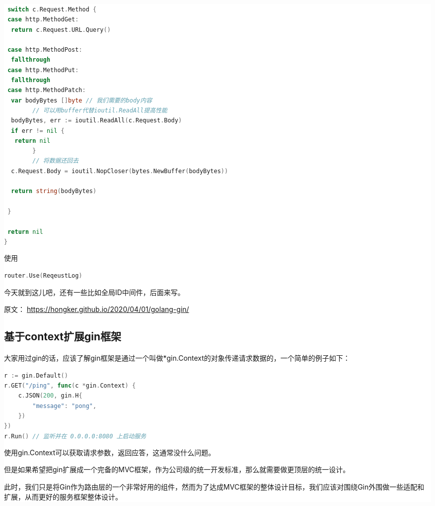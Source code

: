 ```go
 switch c.Request.Method {
 case http.MethodGet:
  return c.Request.URL.Query()

 case http.MethodPost:
  fallthrough
 case http.MethodPut:
  fallthrough
 case http.MethodPatch:
  var bodyBytes []byte // 我们需要的body内容
        // 可以用buffer代替ioutil.ReadAll提高性能
  bodyBytes, err := ioutil.ReadAll(c.Request.Body)
  if err != nil {
   return nil
        }
        // 将数据还回去
  c.Request.Body = ioutil.NopCloser(bytes.NewBuffer(bodyBytes))

  return string(bodyBytes)

 }

 return nil
}
```

使用

```go
router.Use(ReqeustLog)
```

今天就到这儿吧，还有一些比如全局ID中间件，后面来写。

原文： https://hongker.github.io/2020/04/01/golang-gin/

## 基于context扩展gin框架

大家用过gin的话，应该了解gin框架是通过一个叫做*gin.Context的对象传递请求数据的，一个简单的例子如下：

```go
r := gin.Default()
r.GET("/ping", func(c *gin.Context) {
    c.JSON(200, gin.H{
    	"message": "pong",
    })
})
r.Run() // 监听并在 0.0.0.0:8080 上启动服务
```

使用gin.Context可以获取请求参数，返回应答，这通常没什么问题。

但是如果希望把gin扩展成一个完备的MVC框架，作为公司级的统一开发标准，那么就需要做更顶层的统一设计。

此时，我们只是将Gin作为路由层的一个非常好用的组件，然而为了达成MVC框架的整体设计目标，我们应该对围绕Gin外围做一些适配和扩展，从而更好的服务框架整体设计。
